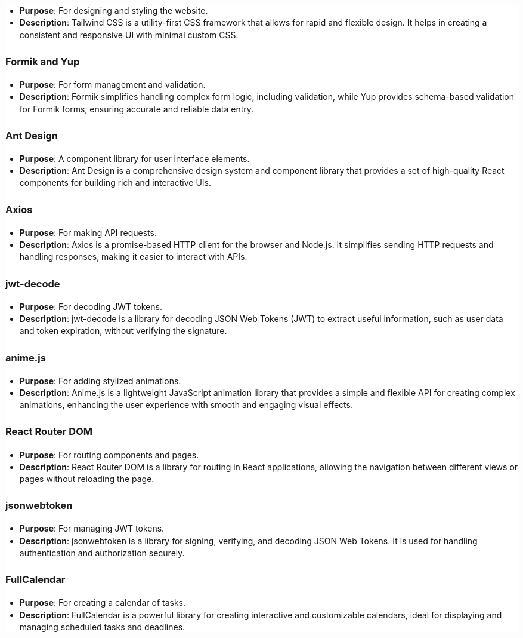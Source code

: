 - **Purpose**: For designing and styling the website.
- **Description**: Tailwind CSS is a utility-first CSS framework that allows for rapid and flexible design. It helps in creating a consistent and responsive UI with minimal custom CSS.

### Formik and Yup

- **Purpose**: For form management and validation.
- **Description**: Formik simplifies handling complex form logic, including validation, while Yup provides schema-based validation for Formik forms, ensuring accurate and reliable data entry.

### Ant Design

- **Purpose**: A component library for user interface elements.
- **Description**: Ant Design is a comprehensive design system and component library that provides a set of high-quality React components for building rich and interactive UIs.

### Axios

- **Purpose**: For making API requests.
- **Description**: Axios is a promise-based HTTP client for the browser and Node.js. It simplifies sending HTTP requests and handling responses, making it easier to interact with APIs.

### jwt-decode

- **Purpose**: For decoding JWT tokens.
- **Description**: jwt-decode is a library for decoding JSON Web Tokens (JWT) to extract useful information, such as user data and token expiration, without verifying the signature.

### anime.js

- **Purpose**: For adding stylized animations.
- **Description**: Anime.js is a lightweight JavaScript animation library that provides a simple and flexible API for creating complex animations, enhancing the user experience with smooth and engaging visual effects.

### React Router DOM

- **Purpose**: For routing components and pages.
- **Description**: React Router DOM is a library for routing in React applications, allowing the navigation between different views or pages without reloading the page.

### jsonwebtoken

- **Purpose**: For managing JWT tokens.
- **Description**: jsonwebtoken is a library for signing, verifying, and decoding JSON Web Tokens. It is used for handling authentication and authorization securely.

### FullCalendar

- **Purpose**: For creating a calendar of tasks.
- **Description**: FullCalendar is a powerful library for creating interactive and customizable calendars, ideal for displaying and managing scheduled tasks and deadlines.
